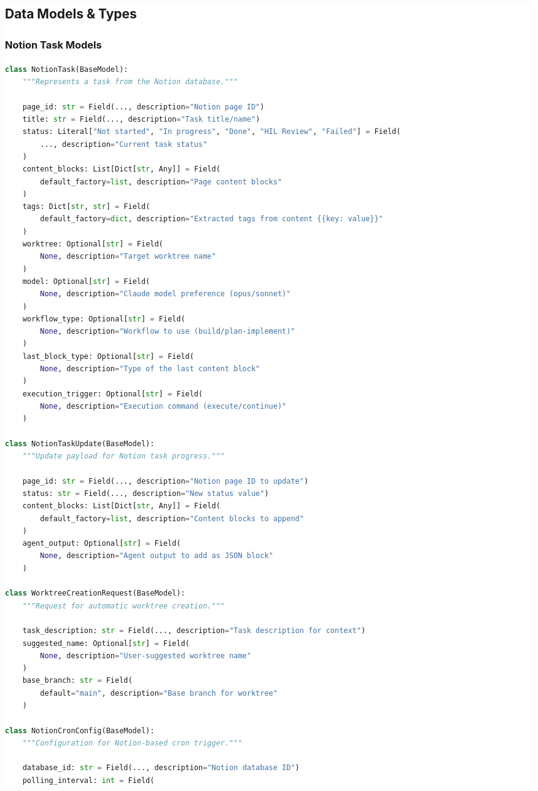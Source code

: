 ## Data Models & Types

### Notion Task Models

```python
class NotionTask(BaseModel):
    """Represents a task from the Notion database."""
    
    page_id: str = Field(..., description="Notion page ID")
    title: str = Field(..., description="Task title/name") 
    status: Literal["Not started", "In progress", "Done", "HIL Review", "Failed"] = Field(
        ..., description="Current task status"
    )
    content_blocks: List[Dict[str, Any]] = Field(
        default_factory=list, description="Page content blocks"
    )
    tags: Dict[str, str] = Field(
        default_factory=dict, description="Extracted tags from content {{key: value}}"
    )
    worktree: Optional[str] = Field(
        None, description="Target worktree name"
    )
    model: Optional[str] = Field(
        None, description="Claude model preference (opus/sonnet)"
    )
    workflow_type: Optional[str] = Field(
        None, description="Workflow to use (build/plan-implement)"
    )
    last_block_type: Optional[str] = Field(
        None, description="Type of the last content block"
    )
    execution_trigger: Optional[str] = Field(
        None, description="Execution command (execute/continue)"
    )

class NotionTaskUpdate(BaseModel):
    """Update payload for Notion task progress."""
    
    page_id: str = Field(..., description="Notion page ID to update")
    status: str = Field(..., description="New status value")
    content_blocks: List[Dict[str, Any]] = Field(
        default_factory=list, description="Content blocks to append"
    )
    agent_output: Optional[str] = Field(
        None, description="Agent output to add as JSON block"
    )

class WorktreeCreationRequest(BaseModel):
    """Request for automatic worktree creation."""
    
    task_description: str = Field(..., description="Task description for context")
    suggested_name: Optional[str] = Field(
        None, description="User-suggested worktree name"
    )
    base_branch: str = Field(
        default="main", description="Base branch for worktree"
    )

class NotionCronConfig(BaseModel):
    """Configuration for Notion-based cron trigger."""
    
    database_id: str = Field(..., description="Notion database ID")
    polling_interval: int = Field(
```
